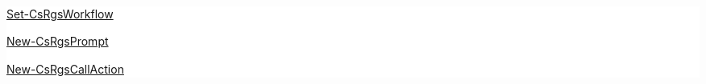 [Set-CsRgsWorkflow](https://docs.microsoft.com/powershell/module/skype/set-csrgsworkflow?view=skype-ps)

[New-CsRgsPrompt](https://docs.microsoft.com/powershell/module/skype/new-csrgsprompt?view=skype-ps)

[New-CsRgsCallAction](https://docs.microsoft.com/powershell/module/skype/new-csrgscallaction?view=skype-ps)

